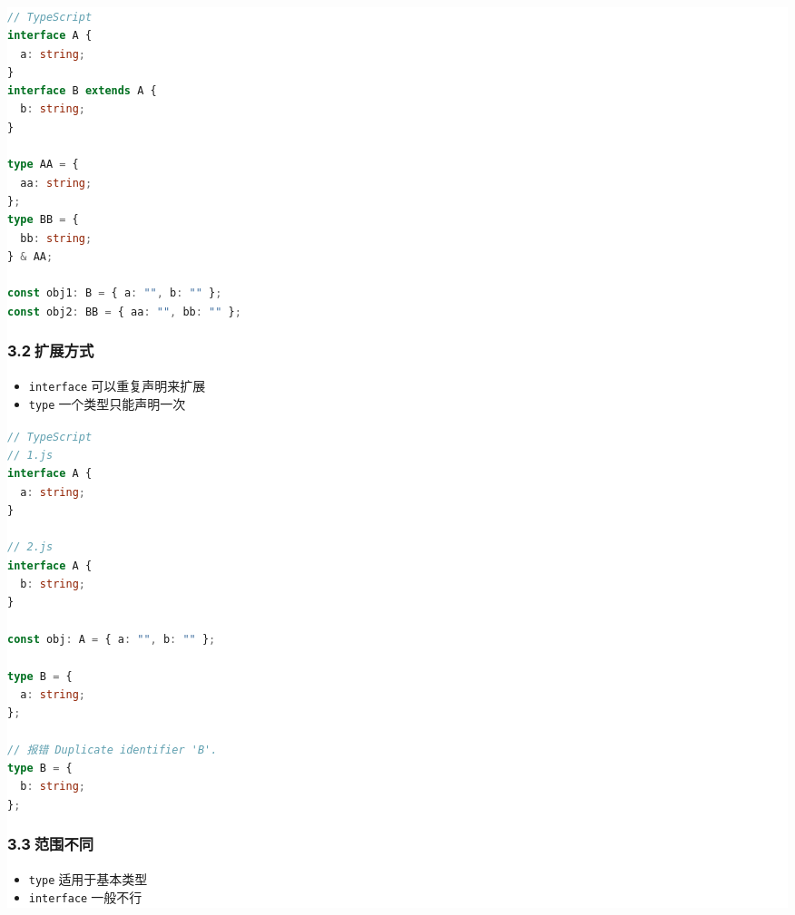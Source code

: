 ```typescript
// TypeScript
interface A {
  a: string;
}
interface B extends A {
  b: string;
}

type AA = {
  aa: string;
};
type BB = {
  bb: string;
} & AA;

const obj1: B = { a: "", b: "" };
const obj2: BB = { aa: "", bb: "" };
```

### 3.2 扩展方式

- `interface` 可以重复声明来扩展
- `type` 一个类型只能声明一次

```typescript
// TypeScript
// 1.js
interface A {
  a: string;
}

// 2.js
interface A {
  b: string;
}

const obj: A = { a: "", b: "" };

type B = {
  a: string;
};

// 报错 Duplicate identifier 'B'.
type B = {
  b: string;
};
```

### 3.3 范围不同

- `type` 适用于基本类型
- `interface` 一般不行
